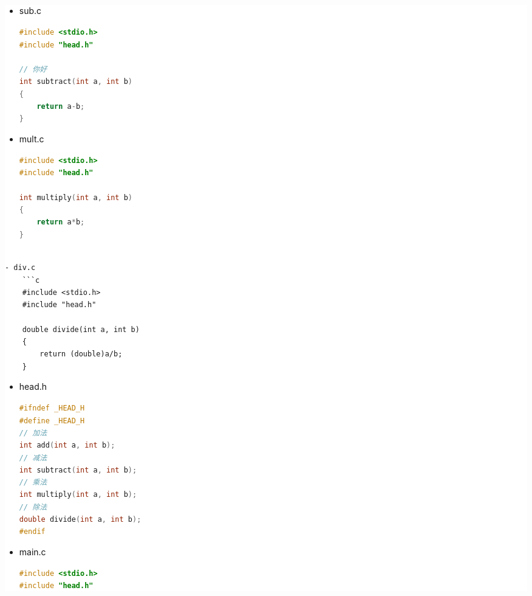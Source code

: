 - sub.c
	```c
	#include <stdio.h>
	#include "head.h"
	
	// 你好
	int subtract(int a, int b)
	{
	    return a-b;
	}
	```

- mult.c
	```c
	#include <stdio.h>
	#include "head.h"
	
	int multiply(int a, int b)
	{
	    return a*b;
	}
```

- div.c
	```c
	#include <stdio.h>
	#include "head.h"
	
	double divide(int a, int b)
	{
	    return (double)a/b;
	}
```

- head.h
	```c
	#ifndef _HEAD_H
	#define _HEAD_H
	// 加法
	int add(int a, int b);
	// 减法
	int subtract(int a, int b);
	// 乘法
	int multiply(int a, int b);
	// 除法
	double divide(int a, int b);
	#endif
	```

- main.c
	```c
	#include <stdio.h>
	#include "head.h"
	